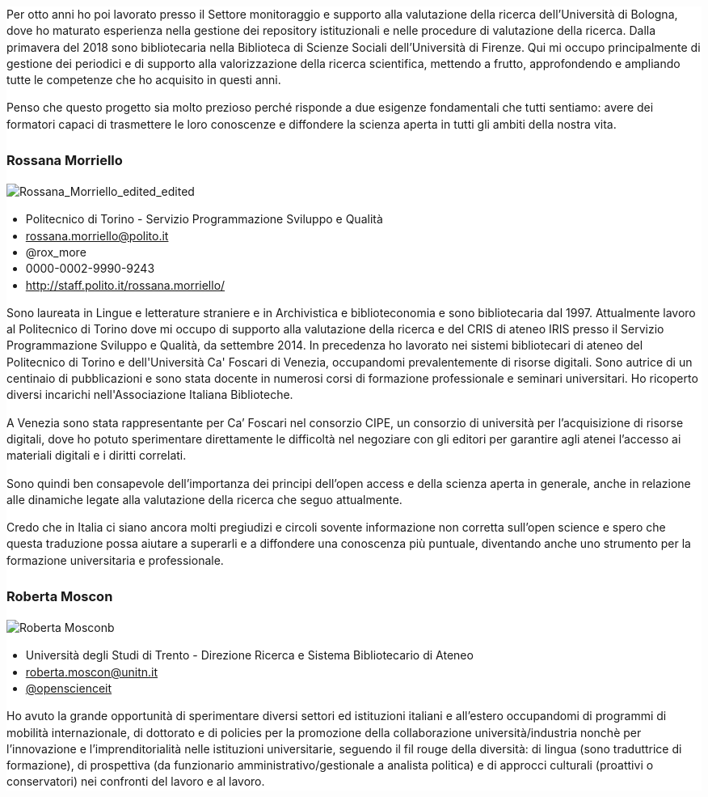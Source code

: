 Per otto anni ho poi lavorato presso il Settore monitoraggio e supporto alla valutazione della ricerca dell’Università di Bologna, dove ho maturato esperienza nella gestione dei repository istituzionali e nelle procedure di valutazione della ricerca. Dalla primavera del 2018 sono bibliotecaria nella Biblioteca di Scienze Sociali dell’Università di Firenze.
Qui mi occupo principalmente di gestione dei periodici e di supporto alla valorizzazione della ricerca scientifica, mettendo a frutto, approfondendo e ampliando tutte le competenze che ho acquisito in questi anni.

Penso che questo progetto sia molto prezioso perché risponde a due esigenze fondamentali che tutti sentiamo: avere dei formatori capaci di trasmettere le loro conoscenze e diffondere la scienza aperta in tutti gli ambiti della nostra vita. 

### Rossana Morriello

![Rossana_Morriello_edited_edited](https://user-images.githubusercontent.com/48010221/66735601-17367d80-ee67-11e9-9139-a54186d50863.jpg)

* Politecnico di Torino - Servizio Programmazione Sviluppo e Qualità
* [rossana.morriello@polito.it](mailto:rossana.morriello@polito.it) 
* @rox_more
* 0000-0002-9990-9243
* http://staff.polito.it/rossana.morriello/

Sono laureata in Lingue e letterature straniere e in Archivistica e biblioteconomia e sono bibliotecaria dal 1997. Attualmente lavoro al Politecnico di Torino dove mi occupo di supporto alla valutazione della ricerca e del CRIS di ateneo IRIS presso il Servizio Programmazione Sviluppo e Qualità, da settembre 2014. In precedenza ho lavorato nei sistemi bibliotecari di ateneo del Politecnico di Torino e dell'Università Ca' Foscari di Venezia, occupandomi prevalentemente di risorse digitali. Sono autrice di un centinaio di pubblicazioni e sono stata docente in numerosi corsi di formazione professionale e seminari universitari. Ho ricoperto diversi incarichi nell'Associazione Italiana Biblioteche.

A Venezia sono stata rappresentante per Ca’ Foscari nel consorzio CIPE, un consorzio di università per l’acquisizione di risorse digitali, dove ho potuto sperimentare direttamente le difficoltà nel negoziare con gli editori per garantire agli atenei l’accesso ai materiali digitali e i diritti correlati. 

Sono quindi ben consapevole dell’importanza dei principi dell’open access e della scienza aperta in generale, anche in relazione alle dinamiche legate alla valutazione della ricerca che seguo attualmente. 

Credo che in Italia ci siano ancora molti pregiudizi e circoli sovente informazione non corretta sull’open science e spero che questa traduzione possa aiutare a superarli e a diffondere una conoscenza più puntuale, diventando anche uno strumento per la formazione universitaria e professionale.

### Roberta Moscon

![Roberta Mosconb](https://user-images.githubusercontent.com/48010221/66735061-9925a700-ee65-11e9-9618-97acad5074d6.jpg)

* Università degli Studi di Trento - Direzione Ricerca e Sistema Bibliotecario di Ateneo
* [roberta.moscon@unitn.it](mailto:roberta.moscon@unitn.it)
* [@openscienceit](https://twitter.com/openscienceit)

Ho avuto la grande opportunità di sperimentare diversi settori ed istituzioni italiani e all’estero occupandomi di programmi di mobilità internazionale, di dottorato e di policies per la promozione della collaborazione università/industria nonchè per l’innovazione e l’imprenditorialità nelle istituzioni universitarie, seguendo il fil rouge della diversità: di lingua (sono traduttrice di formazione), di prospettiva (da funzionario amministrativo/gestionale a analista politica) e di approcci culturali (proattivi o conservatori) nei confronti del lavoro e al lavoro. 
